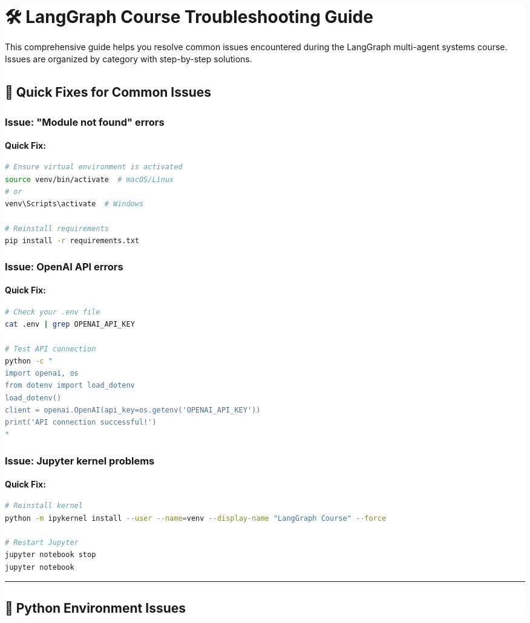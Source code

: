 # 🛠️ LangGraph Course Troubleshooting Guide

This comprehensive guide helps you resolve common issues encountered during the LangGraph multi-agent systems course. Issues are organized by category with step-by-step solutions.

## 🚨 Quick Fixes for Common Issues

### Issue: "Module not found" errors
**Quick Fix:**
```bash
# Ensure virtual environment is activated
source venv/bin/activate  # macOS/Linux
# or
venv\Scripts\activate  # Windows

# Reinstall requirements
pip install -r requirements.txt
```

### Issue: OpenAI API errors
**Quick Fix:**
```bash
# Check your .env file
cat .env | grep OPENAI_API_KEY

# Test API connection
python -c "
import openai, os
from dotenv import load_dotenv
load_dotenv()
client = openai.OpenAI(api_key=os.getenv('OPENAI_API_KEY'))
print('API connection successful!')
"
```

### Issue: Jupyter kernel problems
**Quick Fix:**
```bash
# Reinstall kernel
python -m ipykernel install --user --name=venv --display-name "LangGraph Course" --force

# Restart Jupyter
jupyter notebook stop
jupyter notebook
```

---

## 🐍 Python Environment Issues
